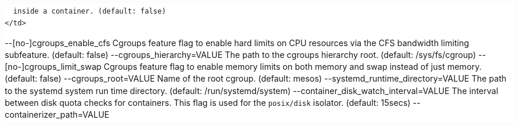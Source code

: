       inside a container. (default: false)
    </td>
  </tr>
  <tr>
    <td>
      --[no-]cgroups_enable_cfs
    </td>
    <td>
      Cgroups feature flag to enable hard limits on CPU resources
      via the CFS bandwidth limiting subfeature.
      (default: false)
    </td>
  </tr>
  <tr>
    <td>
      --cgroups_hierarchy=VALUE
    </td>
    <td>
      The path to the cgroups hierarchy root.
      (default: /sys/fs/cgroup)
    </td>
  </tr>
  <tr>
    <td>
      --[no-]cgroups_limit_swap
    </td>
    <td>
      Cgroups feature flag to enable memory limits on both memory and
      swap instead of just memory.
      (default: false)
    </td>
  </tr>
  <tr>
    <td>
      --cgroups_root=VALUE
    </td>
    <td>
      Name of the root cgroup.
      (default: mesos)
    </td>
  </tr>
  <tr>
    <td>
      --systemd_runtime_directory=VALUE
    </td>
    <td>
      The path to the systemd system run time directory.
      (default: /run/systemd/system)
    </td>
  </tr>
  <tr>
    <td>
      --container_disk_watch_interval=VALUE
    </td>
    <td>
      The interval between disk quota checks for containers. This flag is
      used for the <code>posix/disk</code> isolator. (default: 15secs)
    </td>
  </tr>
  <tr>
    <td>
      --containerizer_path=VALUE
    </td>
    <td>